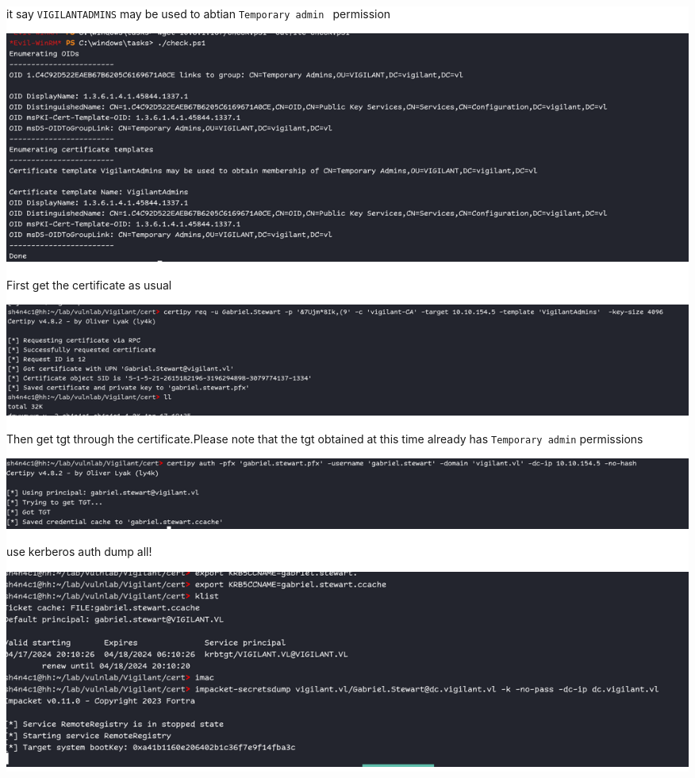 it say `VIGILANTADMINS` may be used to abtian `Temporary admin ` permission

![](<vigilant(chain)(hard)/walkthrough_20240417200058354.png>)

First get the certificate as usual

![](<vigilant(chain)(hard)/walkthrough_20240417200936034.png>)

Then get tgt through the certificate.Please note that the tgt obtained at this time already has `Temporary admin` permissions

![](<vigilant(chain)(hard)/walkthrough_20240417201035279.png>)

use kerberos auth dump all!

![](<vigilant(chain)(hard)/walkthrough_20240417201132525.png>)
